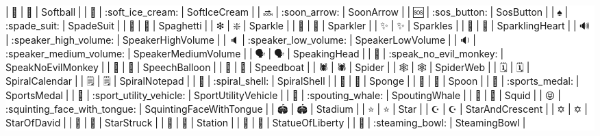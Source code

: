 | 🥎 | :softball:                           | Softball                      |
| 🍦 | :soft_ice_cream:                     | SoftIceCream                  |
| 🔜 | :soon_arrow:                         | SoonArrow                     |
| 🆘 | :sos_button:                         | SosButton                     |
| ♠ | :spade_suit:                         | SpadeSuit                     |
| 🍝 | :spaghetti:                          | Spaghetti                     |
| ❇ | :sparkle:                            | Sparkle                       |
| 🎇 | :sparkler:                           | Sparkler                      |
| ✨ | :sparkles:                           | Sparkles                      |
| 💖 | :sparkling_heart:                    | SparklingHeart                |
| 🔊 | :speaker_high_volume:                | SpeakerHighVolume             |
| 🔈 | :speaker_low_volume:                 | SpeakerLowVolume              |
| 🔉 | :speaker_medium_volume:              | SpeakerMediumVolume           |
| 🗣 | :speaking_head:                      | SpeakingHead                  |
| 🙊 | :speak_no_evil_monkey:               | SpeakNoEvilMonkey             |
| 💬 | :speech_balloon:                     | SpeechBalloon                 |
| 🚤 | :speedboat:                          | Speedboat                     |
| 🕷 | :spider:                             | Spider                        |
| 🕸 | :spider_web:                         | SpiderWeb                     |
| 🗓 | :spiral_calendar:                    | SpiralCalendar                |
| 🗒 | :spiral_notepad:                     | SpiralNotepad                 |
| 🐚 | :spiral_shell:                       | SpiralShell                   |
| 🧽 | :sponge:                             | Sponge                        |
| 🥄 | :spoon:                              | Spoon                         |
| 🏅 | :sports_medal:                       | SportsMedal                   |
| 🚙 | :sport_utility_vehicle:              | SportUtilityVehicle           |
| 🐳 | :spouting_whale:                     | SpoutingWhale                 |
| 🦑 | :squid:                              | Squid                         |
| 😝 | :squinting_face_with_tongue:         | SquintingFaceWithTongue       |
| 🏟 | :stadium:                            | Stadium                       |
| ⭐ | :star:                               | Star                          |
| ☪ | :star_and_crescent:                  | StarAndCrescent               |
| ✡ | :star_of_david:                      | StarOfDavid                   |
| 🤩 | :star_struck:                        | StarStruck                    |
| 🚉 | :station:                            | Station                       |
| 🗽 | :statue_of_liberty:                  | StatueOfLiberty               |
| 🍜 | :steaming_bowl:                      | SteamingBowl                  |